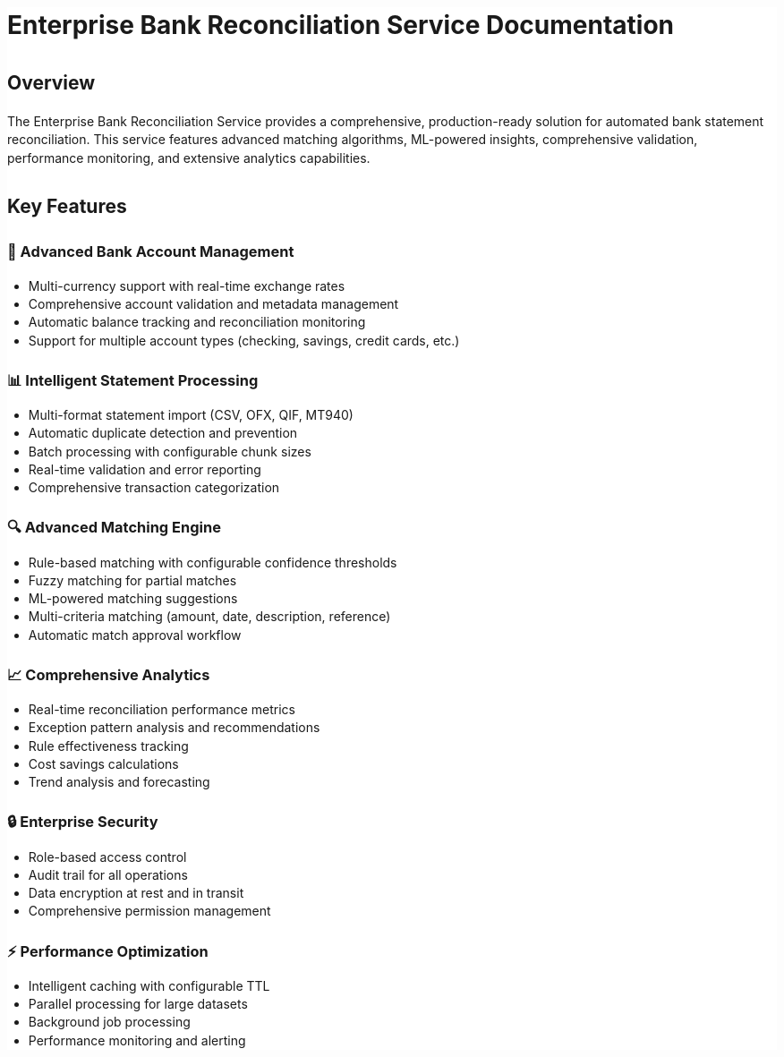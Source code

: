 # Enterprise Bank Reconciliation Service Documentation

## Overview

The Enterprise Bank Reconciliation Service provides a comprehensive, production-ready solution for automated bank statement reconciliation. This service features advanced matching algorithms, ML-powered insights, comprehensive validation, performance monitoring, and extensive analytics capabilities.

## Key Features

### 🏦 Advanced Bank Account Management
- Multi-currency support with real-time exchange rates
- Comprehensive account validation and metadata management
- Automatic balance tracking and reconciliation monitoring
- Support for multiple account types (checking, savings, credit cards, etc.)

### 📊 Intelligent Statement Processing
- Multi-format statement import (CSV, OFX, QIF, MT940)
- Automatic duplicate detection and prevention
- Batch processing with configurable chunk sizes
- Real-time validation and error reporting
- Comprehensive transaction categorization

### 🔍 Advanced Matching Engine
- Rule-based matching with configurable confidence thresholds
- Fuzzy matching for partial matches
- ML-powered matching suggestions
- Multi-criteria matching (amount, date, description, reference)
- Automatic match approval workflow

### 📈 Comprehensive Analytics
- Real-time reconciliation performance metrics
- Exception pattern analysis and recommendations
- Rule effectiveness tracking
- Cost savings calculations
- Trend analysis and forecasting

### 🔒 Enterprise Security
- Role-based access control
- Audit trail for all operations
- Data encryption at rest and in transit
- Comprehensive permission management

### ⚡ Performance Optimization
- Intelligent caching with configurable TTL
- Parallel processing for large datasets
- Background job processing
- Performance monitoring and alerting
